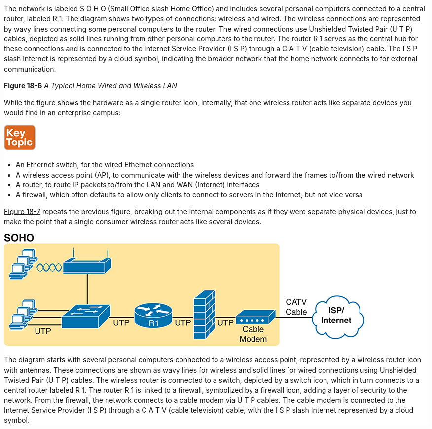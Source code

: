 
The network is labeled S O H O (Small Office slash Home Office) and includes several personal computers connected to a central router, labeled R 1. The diagram shows two types of connections: wireless and wired. The wireless connections are represented by wavy lines connecting some personal computers to the router. The wired connections use Unshielded Twisted Pair (U T P) cables, depicted as solid lines running from other personal computers to the router. The router R 1 serves as the central hub for these connections and is connected to the Internet Service Provider (I S P) through a C A T V (cable television) cable. The I S P slash Internet is represented by a cloud symbol, indicating the broader network that the home network connects to for external communication.

**Figure 18-6** *A Typical Home Wired and Wireless LAN*

While the figure shows the hardware as a single router icon, internally, that one wireless router acts like separate devices you would find in an enterprise campus:

![Key Topic button.](images/vol2_key_topic.jpg)

* An Ethernet switch, for the wired Ethernet connections
* A wireless access point (AP), to communicate with the wireless devices and forward the frames to/from the wired network
* A router, to route IP packets to/from the LAN and WAN (Internet) interfaces
* A firewall, which often defaults to allow only clients to connect to servers in the Internet, but not vice versa

[Figure 18-7](vol2_ch18.md#ch18fig07) repeats the previous figure, breaking out the internal components as if they were separate physical devices, just to make the point that a single consumer wireless router acts like several devices.

![A diagram provides a detailed view of the functions inside a consumer wireless routing product within an S O H O (Small Office slash Home Office) environment.](images/vol2_18fig07.jpg)


The diagram starts with several personal computers connected to a wireless access point, represented by a wireless router icon with antennas. These connections are shown as wavy lines for wireless and solid lines for wired connections using Unshielded Twisted Pair (U T P) cables. The wireless router is connected to a switch, depicted by a switch icon, which in turn connects to a central router labeled R 1. The router R 1 is linked to a firewall, symbolized by a firewall icon, adding a layer of security to the network. From the firewall, the network connects to a cable modem via U T P cables. The cable modem is connected to the Internet Service Provider (I S P) through a C A T V (cable television) cable, with the I S P slash Internet represented by a cloud symbol.
